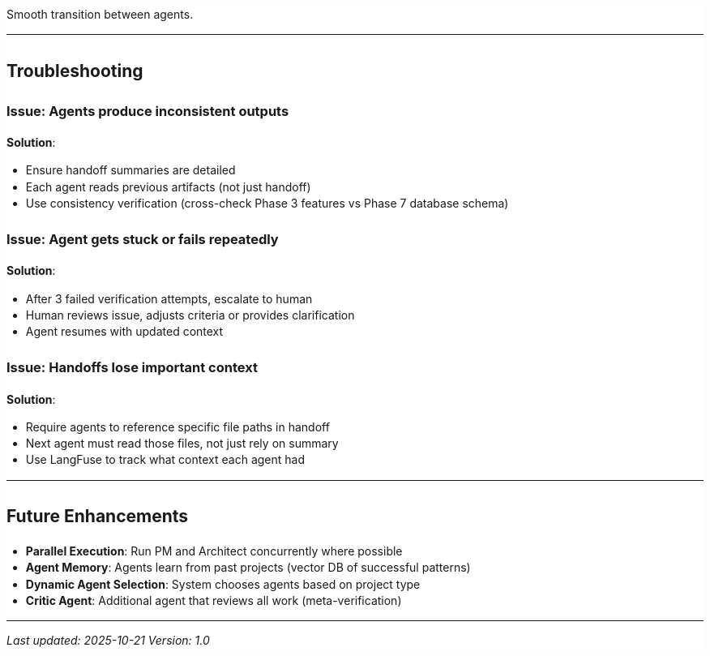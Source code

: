 Smooth transition between agents.

---

## Troubleshooting

### Issue: Agents produce inconsistent outputs

**Solution**:
- Ensure handoff summaries are detailed
- Each agent reads previous artifacts (not just handoff)
- Use consistency verification (cross-check Phase 3 features vs Phase 7 database schema)

### Issue: Agent gets stuck or fails repeatedly

**Solution**:
- After 3 failed verification attempts, escalate to human
- Human reviews issue, adjusts criteria or provides clarification
- Agent resumes with updated context

### Issue: Handoffs lose important context

**Solution**:
- Require agents to reference specific file paths in handoff
- Next agent must read those files, not just rely on summary
- Use LangFuse to track what context each agent had

---

## Future Enhancements

- **Parallel Execution**: Run PM and Architect concurrently where possible
- **Agent Memory**: Agents learn from past projects (vector DB of successful patterns)
- **Dynamic Agent Selection**: System chooses agents based on project type
- **Critic Agent**: Additional agent that reviews all work (meta-verification)

---

*Last updated: 2025-10-21*
*Version: 1.0*
